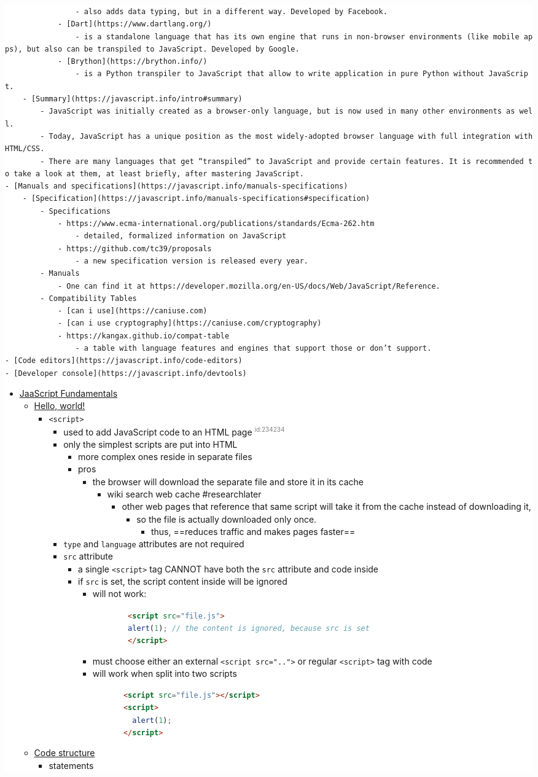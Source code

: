 					- also adds data typing, but in a different way. Developed by Facebook.
				- [Dart](https://www.dartlang.org/)
					- is a standalone language that has its own engine that runs in non-browser environments (like mobile apps), but also can be transpiled to JavaScript. Developed by Google.
				- [Brython](https://brython.info/)
					- is a Python transpiler to JavaScript that allow to write application in pure Python without JavaScript.
		- [Summary](https://javascript.info/intro#summary)
			- JavaScript was initially created as a browser-only language, but is now used in many other environments as well.
			- Today, JavaScript has a unique position as the most widely-adopted browser language with full integration with HTML/CSS.
			- There are many languages that get “transpiled” to JavaScript and provide certain features. It is recommended to take a look at them, at least briefly, after mastering JavaScript.
	- [Manuals and specifications](https://javascript.info/manuals-specifications)
		- [Specification](https://javascript.info/manuals-specifications#specification)
			- Specifications
				- https://www.ecma-international.org/publications/standards/Ecma-262.htm
					- detailed, formalized information on JavaScript
				- https://github.com/tc39/proposals
					- a new specification version is released every year.
			- Manuals
				- One can find it at https://developer.mozilla.org/en-US/docs/Web/JavaScript/Reference.
			- Compatibility Tables
				- [can i use](https://caniuse.com)
				- [can i use cryptography](https://caniuse.com/cryptography)
				- https://kangax.github.io/compat-table
					- a table with language features and engines that support those or don’t support.
	- [Code editors](https://javascript.info/code-editors)
	- [Developer console](https://javascript.info/devtools)
- [JaaScript Fundamentals](https://javascript.info/first-steps)
	- [Hello, world!](https://javascript.info/hello-world)
		- `<script>`
			- used to add JavaScript code to an HTML page <sup style="color:grey; font-size: 10px">id:234234</sup>
			- only the simplest scripts are put into HTML
				- more complex ones reside in separate files
				- pros
					- the browser will download the separate file and store it in its cache
						- wiki search web cache #researchlater 
							- other web pages that reference that same script will take it from the cache instead of downloading it,
								- so the file is actually downloaded only once.
									- thus, ==reduces traffic and makes pages faster==
			- `type` and `language` attributes are not required
			- `src` attribute
				- a single `<script>` tag CANNOT have both the `src` attribute and code inside
				- if `src` is set, the script content inside will be ignored
					- will not work:
						```html 
								<script src="file.js">
								alert(1); // the content is ignored, because src is set
								</script>
						```
					- must choose either an external `<script src="..">` or regular `<script>` tag with code
					- will work when split into two scripts
						 ```html 
								<script src="file.js"></script>
								<script>
								  alert(1);
								</script>
						 ```
	- [Code structure](https://javascript.info/structure)
		- statements